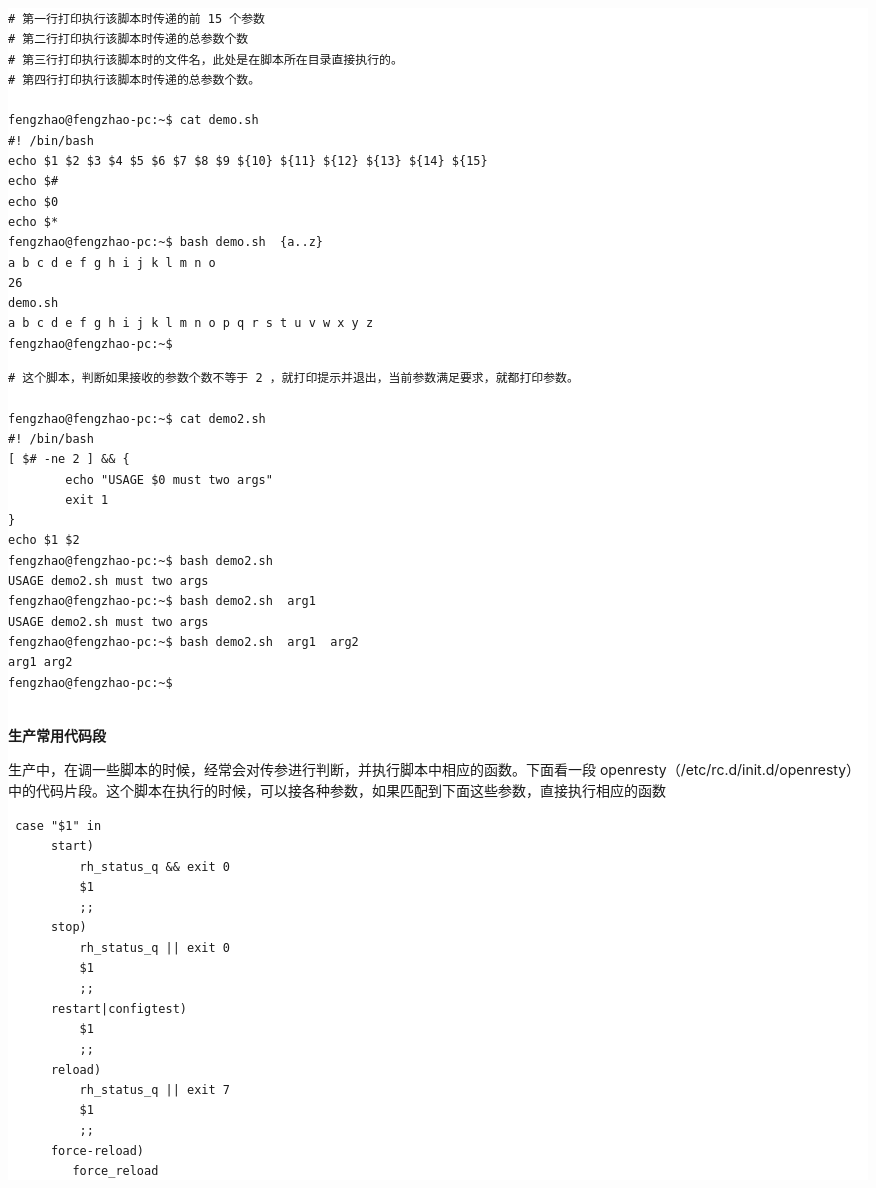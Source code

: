 

``` shell
# 第一行打印执行该脚本时传递的前 15 个参数
# 第二行打印执行该脚本时传递的总参数个数
# 第三行打印执行该脚本时的文件名，此处是在脚本所在目录直接执行的。
# 第四行打印执行该脚本时传递的总参数个数。

fengzhao@fengzhao-pc:~$ cat demo.sh
#! /bin/bash
echo $1 $2 $3 $4 $5 $6 $7 $8 $9 ${10} ${11} ${12} ${13} ${14} ${15}
echo $#
echo $0
echo $*
fengzhao@fengzhao-pc:~$ bash demo.sh  {a..z}
a b c d e f g h i j k l m n o
26
demo.sh
a b c d e f g h i j k l m n o p q r s t u v w x y z
fengzhao@fengzhao-pc:~$
```

```shell
# 这个脚本，判断如果接收的参数个数不等于 2 ，就打印提示并退出，当前参数满足要求，就都打印参数。

fengzhao@fengzhao-pc:~$ cat demo2.sh
#! /bin/bash
[ $# -ne 2 ] && {
        echo "USAGE $0 must two args"
        exit 1
}
echo $1 $2
fengzhao@fengzhao-pc:~$ bash demo2.sh
USAGE demo2.sh must two args
fengzhao@fengzhao-pc:~$ bash demo2.sh  arg1
USAGE demo2.sh must two args
fengzhao@fengzhao-pc:~$ bash demo2.sh  arg1  arg2
arg1 arg2
fengzhao@fengzhao-pc:~$


```

**生产常用代码段**

生产中，在调一些脚本的时候，经常会对传参进行判断，并执行脚本中相应的函数。下面看一段 openresty（/etc/rc.d/init.d/openresty） 中的代码片段。这个脚本在执行的时候，可以接各种参数，如果匹配到下面这些参数，直接执行相应的函数

``` shell
 case "$1" in
      start)
          rh_status_q && exit 0
          $1
          ;;
      stop)
          rh_status_q || exit 0
          $1
          ;;
      restart|configtest)
          $1
          ;;
      reload)
          rh_status_q || exit 7
          $1
          ;;
      force-reload)
         force_reload
```